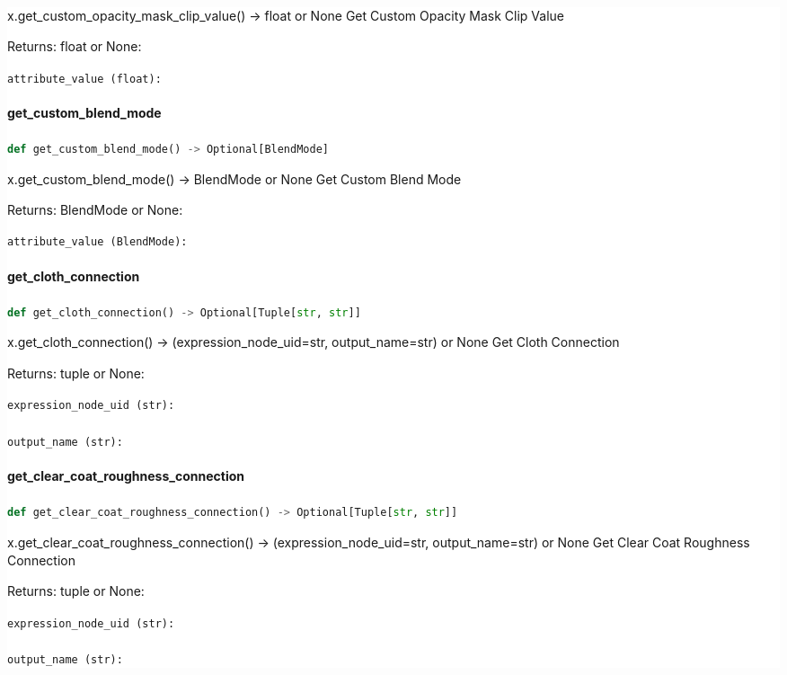 x.get_custom_opacity_mask_clip_value() -> float or None
Get Custom Opacity Mask Clip Value

Returns:
    float or None: 

    attribute_value (float):

<a id="unreal.InterchangeMaterialFactoryNode.get_custom_blend_mode"></a>

#### get_custom_blend_mode

```python
def get_custom_blend_mode() -> Optional[BlendMode]
```

x.get_custom_blend_mode() -> BlendMode or None
Get Custom Blend Mode

Returns:
    BlendMode or None: 

    attribute_value (BlendMode):

<a id="unreal.InterchangeMaterialFactoryNode.get_cloth_connection"></a>

#### get_cloth_connection

```python
def get_cloth_connection() -> Optional[Tuple[str, str]]
```

x.get_cloth_connection() -> (expression_node_uid=str, output_name=str) or None
Get Cloth Connection

Returns:
    tuple or None: 

    expression_node_uid (str): 

    output_name (str):

<a id="unreal.InterchangeMaterialFactoryNode.get_clear_coat_roughness_connection"></a>

#### get_clear_coat_roughness_connection

```python
def get_clear_coat_roughness_connection() -> Optional[Tuple[str, str]]
```

x.get_clear_coat_roughness_connection() -> (expression_node_uid=str, output_name=str) or None
Get Clear Coat Roughness Connection

Returns:
    tuple or None: 

    expression_node_uid (str): 

    output_name (str):

<a id="unreal.InterchangeMaterialFactoryNode.get_clear_coat_normal_connection"></a>
